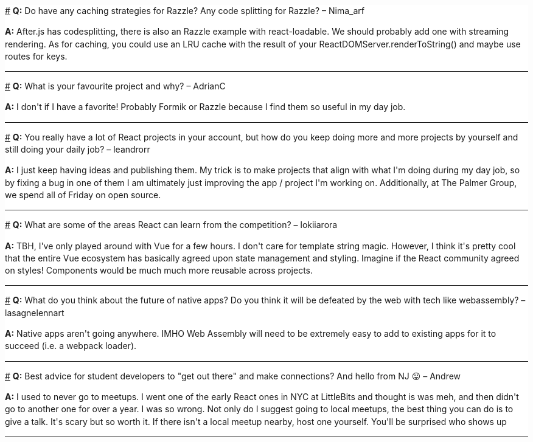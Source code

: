 <a name="caching-strategies-razzle-code-splitting" href="#caching-strategies-razzle-code-splitting">#</a> **Q:** Do have any caching strategies for Razzle? Any code splitting for Razzle? – Nima_arf

**A:** After.js has codesplitting, there is also an Razzle example with react-loadable. We should probably add one with streaming rendering. As for caching, you could use an LRU cache with the result of your ReactDOMServer.renderToString() and maybe use routes for keys.

---

<a name="favourite-project-adrianc" href="#favourite-project-adrianc">#</a> **Q:** What is your favourite project and why? – AdrianC

**A:** I don't if I have a favorite! Probably Formik or Razzle because I find them so useful in my day job.

---

<a name="really-lot-react-projects-account" href="#really-lot-react-projects-account">#</a> **Q:** You really have a lot of React projects in your account, but how do you keep doing more and more projects by yourself and still doing your daily job? – leandrorr

**A:** I just keep having ideas and publishing them. My trick is to make projects that align with what I'm doing during my day job, so by fixing a bug in one of them I am ultimately just improving the app / project I'm working on. Additionally, at The Palmer Group, we spend all of Friday on open source.

---

<a name="areas-react-learn-competition-lokiiarora" href="#areas-react-learn-competition-lokiiarora">#</a> **Q:** What are some of the areas React can learn from the competition? – lokiiarora

**A:** TBH, I've only played around with Vue for a few hours. I don't care for template string magic. However, I think it's pretty cool that the entire Vue ecosystem has basically agreed upon state management and styling. Imagine if the React community agreed on styles! Components would be much much more reusable across projects.

---

<a name="think-future-native-apps-think" href="#think-future-native-apps-think">#</a> **Q:** What do you think about the future of native apps? Do you think it will be defeated by the web with tech like webassembly? – lasagnelennart

**A:** Native apps aren't going anywhere. IMHO Web Assembly will need to be extremely easy to add to existing apps for it to succeed (i.e. a webpack loader).

---

<a name="best-advice-student-developers-get" href="#best-advice-student-developers-get">#</a> **Q:** Best advice for student developers to "get out there" and make connections? And hello from NJ :stuck_out_tongue: – Andrew

**A:** I used to never go to meetups. I went one of the early React ones in NYC at LittleBits and thought is was meh, and then didn't go to another one for over a year. I was so wrong. Not only do I suggest going to local meetups, the best thing you can do is to give a talk. It's scary but so worth it. If there isn't a local meetup nearby, host one yourself. You'll be surprised who shows up

---

